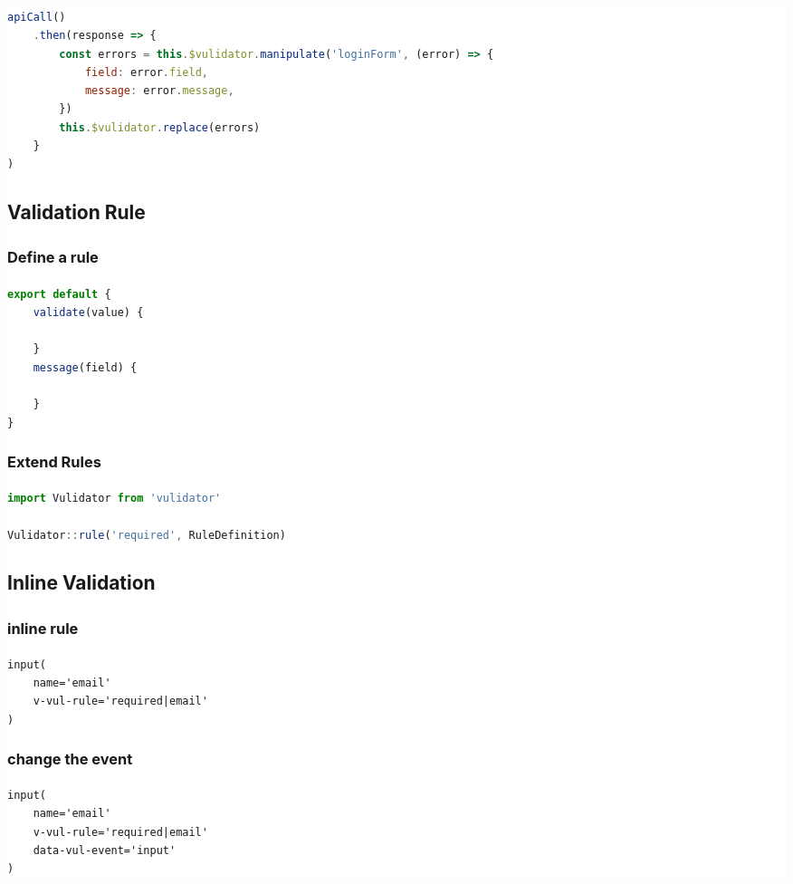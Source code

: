 ```javascript
apiCall()
    .then(response => {
        const errors = this.$vulidator.manipulate('loginForm', (error) => {
            field: error.field,
            message: error.message,
        })
        this.$vulidator.replace(errors)
    }
)
```
## Validation Rule

### Define a rule

```javascript
export default {
    validate(value) {

    }
    message(field) {

    }
}
```

### Extend Rules

```javascript
import Vulidator from 'vulidator'

Vulidator::rule('required', RuleDefinition)
```
## Inline Validation

### inline rule

```
input(
    name='email'
    v-vul-rule='required|email'
)
```

### change the event

```
input(
    name='email'
    v-vul-rule='required|email'
    data-vul-event='input'
)
```
